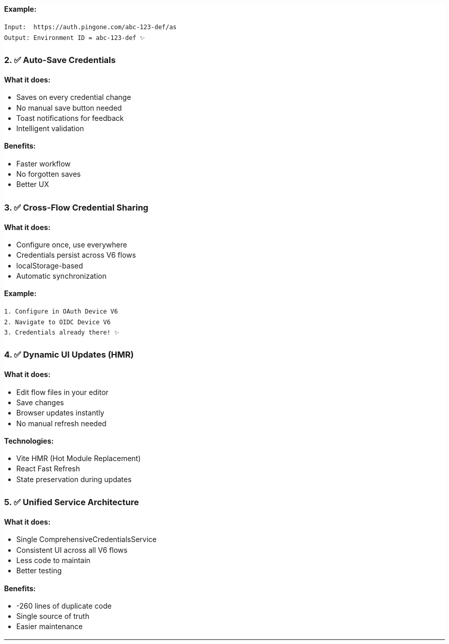 **Example:**
```
Input:  https://auth.pingone.com/abc-123-def/as
Output: Environment ID = abc-123-def ✨
```

### 2. ✅ Auto-Save Credentials
**What it does:**
- Saves on every credential change
- No manual save button needed
- Toast notifications for feedback
- Intelligent validation

**Benefits:**
- Faster workflow
- No forgotten saves
- Better UX

### 3. ✅ Cross-Flow Credential Sharing
**What it does:**
- Configure once, use everywhere
- Credentials persist across V6 flows
- localStorage-based
- Automatic synchronization

**Example:**
```
1. Configure in OAuth Device V6
2. Navigate to OIDC Device V6
3. Credentials already there! ✨
```

### 4. ✅ Dynamic UI Updates (HMR)
**What it does:**
- Edit flow files in your editor
- Save changes
- Browser updates instantly
- No manual refresh needed

**Technologies:**
- Vite HMR (Hot Module Replacement)
- React Fast Refresh
- State preservation during updates

### 5. ✅ Unified Service Architecture
**What it does:**
- Single ComprehensiveCredentialsService
- Consistent UI across all V6 flows
- Less code to maintain
- Better testing

**Benefits:**
- -260 lines of duplicate code
- Single source of truth
- Easier maintenance

---